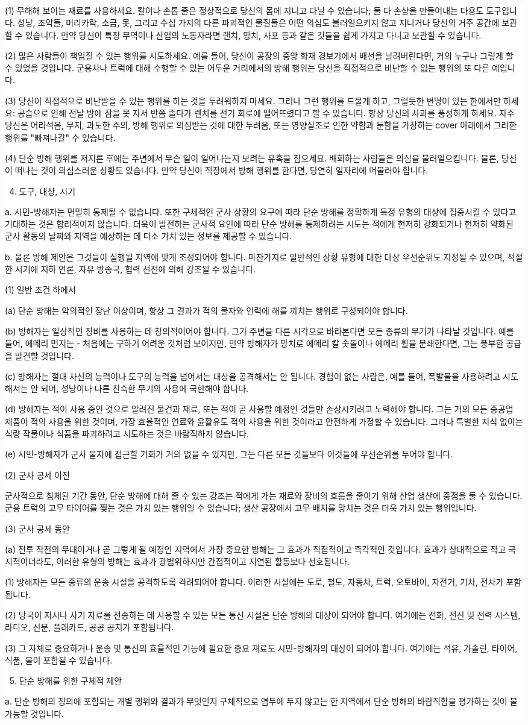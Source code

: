 (1) 무해해 보이는 재료를 사용하세요. 칼이나 손톱 줄은 정상적으로 당신의 몸에 지니고 다닐 수 있습니다; 둘 다 손상을 만들어내는 다용도 도구입니다. 성냥, 조약돌, 머리카락, 소금, 못, 그리고 수십 가지의 다른 파괴적인 물질들은 어떤 의심도 불러일으키지 않고 지니거나 당신의 거주 공간에 보관할 수 있습니다. 만약 당신이 특정 무역이나 산업의 노동자라면 렌치, 망치, 사포 등과 같은 것들을 쉽게 가지고 다니고 보관할 수 있습니다.

(2) 많은 사람들이 책임질 수 있는 행위를 시도하세요. 예를 들어, 당신이 공장의 중앙 화재 경보기에서 배선을 날려버린다면, 거의 누구나 그렇게 할 수 있었을 것입니다. 군용차나 트럭에 대해 수행할 수 있는 어두운 거리에서의 방해 행위는 당신을 직접적으로 비난할 수 없는 행위의 또 다른 예입니다.

(3) 당신이 직접적으로 비난받을 수 있는 행위를 하는 것을 두려워하지 마세요. 그러나 그런 행위를 드물게 하고, 그럴듯한 변명이 있는 한에서만 하세요: 공습으로 인해 전날 밤에 잠을 못 자서 반쯤 졸다가 렌치를 전기 회로에 떨어뜨렸다고 할 수 있습니다. 항상 당신의 사과를 풍성하게 하세요. 자주 당신은 어리석음, 무지, 과도한 주의, 방해 행위로 의심받는 것에 대한 두려움, 또는 영양실조로 인한 약함과 둔함을 가장하는 cover 아래에서 그러한 행위를 "빠져나갈" 수 있습니다.

(4) 단순 방해 행위를 저지른 후에는 주변에서 무슨 일이 일어나는지 보려는 유혹을 참으세요. 배회하는 사람들은 의심을 불러일으킵니다. 물론, 당신이 떠나는 것이 의심스러운 상황도 있습니다. 만약 당신이 직장에서 방해 행위를 한다면, 당연히 일자리에 머물러야 합니다.

4. 도구, 대상, 시기

a. 시민-방해자는 면밀히 통제될 수 없습니다. 또한 구체적인 군사 상황의 요구에 따라 단순 방해를 정확하게 특정 유형의 대상에 집중시킬 수 있다고 기대하는 것은 합리적이지 않습니다. 더욱이 발전하는 군사적 요인에 따라 단순 방해를 통제하려는 시도는 적에게 현저히 강화되거나 현저히 약화된 군사 활동의 날짜와 지역을 예상하는 데 다소 가치 있는 정보를 제공할 수 있습니다.

b. 물론 방해 제안은 그것들이 실행될 지역에 맞게 조정되어야 합니다. 마찬가지로 일반적인 상황 유형에 대한 대상 우선순위도 지정될 수 있으며, 적절한 시기에 지하 언론, 자유 방송국, 협력 선전에 의해 강조될 수 있습니다.

(1) 일반 조건 하에서

(a) 단순 방해는 악의적인 장난 이상이며, 항상 그 결과가 적의 물자와 인력에 해를 끼치는 행위로 구성되어야 합니다.

(b) 방해자는 일상적인 장비를 사용하는 데 창의적이어야 합니다. 그가 주변을 다른 시각으로 바라본다면 모든 종류의 무기가 나타날 것입니다. 예를 들어, 에메리 먼지는 - 처음에는 구하기 어려운 것처럼 보이지만, 만약 방해자가 망치로 에메리 칼 숫돌이나 에메리 휠을 분쇄한다면, 그는 풍부한 공급을 발견할 것입니다.

(c) 방해자는 절대 자신의 능력이나 도구의 능력을 넘어서는 대상을 공격해서는 안 됩니다. 경험이 없는 사람은, 예를 들어, 폭발물을 사용하려고 시도해서는 안 되며, 성냥이나 다른 친숙한 무기의 사용에 국한해야 합니다.

(d) 방해자는 적이 사용 중인 것으로 알려진 물건과 재료, 또는 적이 곧 사용할 예정인 것들만 손상시키려고 노력해야 합니다. 그는 거의 모든 중공업 제품이 적의 사용을 위한 것이며, 가장 효율적인 연료와 윤활유도 적의 사용을 위한 것이라고 안전하게 가정할 수 있습니다. 그러나 특별한 지식 없이는 식량 작물이나 식품을 파괴하려고 시도하는 것은 바람직하지 않습니다.

(e) 시민-방해자가 군사 물자에 접근할 기회가 거의 없을 수 있지만, 그는 다른 모든 것들보다 이것들에 우선순위를 두어야 합니다.

(2) 군사 공세 이전

군사적으로 침체된 기간 동안, 단순 방해에 대해 줄 수 있는 강조는 적에게 가는 재료와 장비의 흐름을 줄이기 위해 산업 생산에 중점을 둘 수 있습니다. 군용 트럭의 고무 타이어를 찢는 것은 가치 있는 행위일 수 있습니다; 생산 공장에서 고무 배치를 망치는 것은 더욱 가치 있는 행위입니다.

(3) 군사 공세 동안

(a) 전투 작전의 무대이거나 곧 그렇게 될 예정인 지역에서 가장 중요한 방해는 그 효과가 직접적이고 즉각적인 것입니다. 효과가 상대적으로 작고 국지적이더라도, 이러한 유형의 방해는 효과가 광범위하지만 간접적이고 지연된 활동보다 선호됩니다.

(1) 방해자는 모든 종류의 운송 시설을 공격하도록 격려되어야 합니다. 이러한 시설에는 도로, 철도, 자동차, 트럭, 오토바이, 자전거, 기차, 전차가 포함됩니다.

(2) 당국이 지시나 사기 자료를 전송하는 데 사용할 수 있는 모든 통신 시설은 단순 방해의 대상이 되어야 합니다. 여기에는 전화, 전신 및 전력 시스템, 라디오, 신문, 플래카드, 공공 공지가 포함됩니다.

(3) 그 자체로 중요하거나 운송 및 통신의 효율적인 기능에 필요한 중요 재료도 시민-방해자의 대상이 되어야 합니다. 여기에는 석유, 가솔린, 타이어, 식품, 물이 포함될 수 있습니다.

5. 단순 방해를 위한 구체적 제안

a. 단순 방해의 정의에 포함되는 개별 행위와 결과가 무엇인지 구체적으로 염두에 두지 않고는 한 지역에서 단순 방해의 바람직함을 평가하는 것이 불가능할 것입니다.
